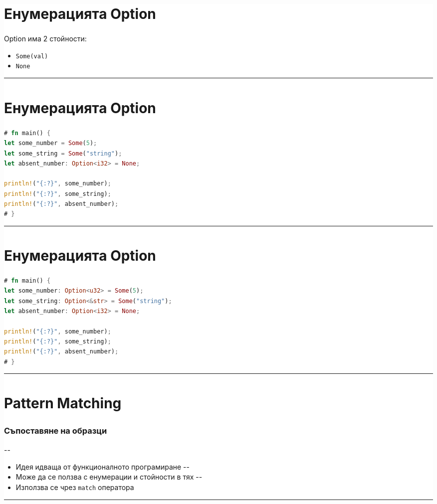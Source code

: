 
# Енумерацията Option

Option има 2 стойности:

* `Some(val)`
* `None`

---

# Енумерацията Option

```rust
# fn main() {
let some_number = Some(5);
let some_string = Some("string");
let absent_number: Option<i32> = None;

println!("{:?}", some_number);
println!("{:?}", some_string);
println!("{:?}", absent_number);
# }
```

---

# Енумерацията Option

```rust
# fn main() {
let some_number: Option<u32> = Some(5);
let some_string: Option<&str> = Some("string");
let absent_number: Option<i32> = None;

println!("{:?}", some_number);
println!("{:?}", some_string);
println!("{:?}", absent_number);
# }
```

---

# Pattern Matching

### Съпоставяне на образци

--
* Идея идваща от функционалното програмиране
--
* Може да се ползва с енумерации и стойности в тях
--
* Използва се чрез `match` оператора

---